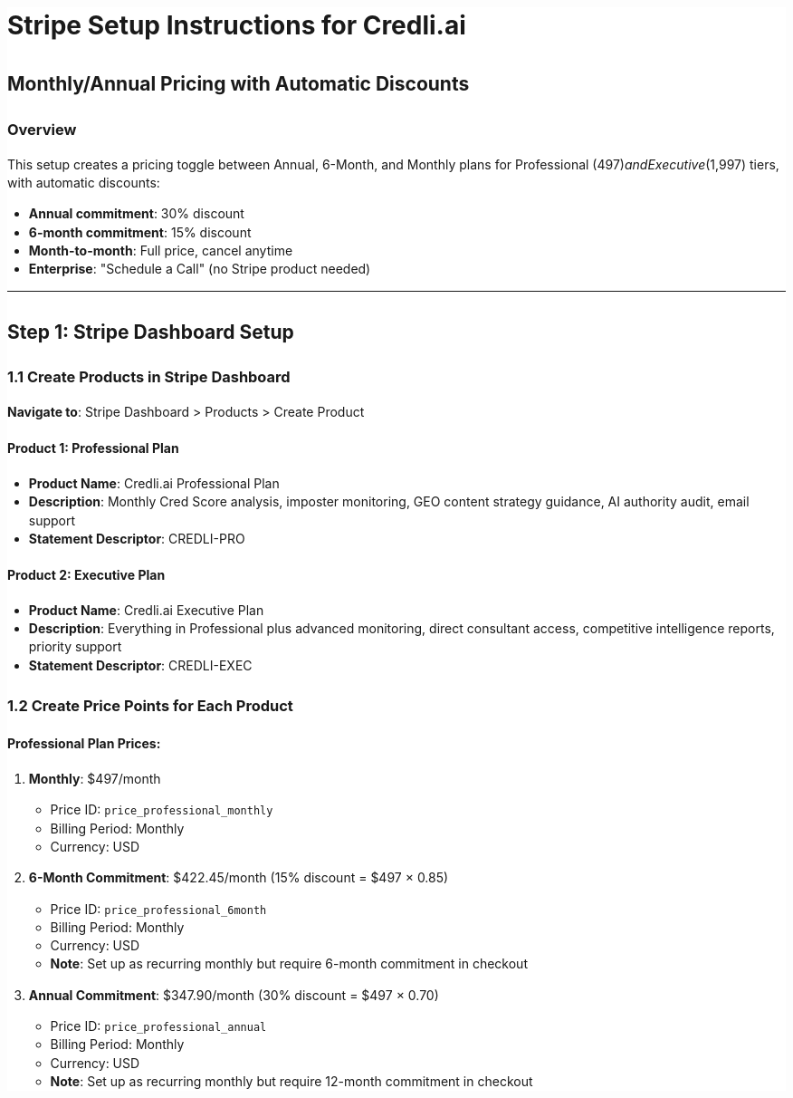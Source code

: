 # Stripe Setup Instructions for Credli.ai
## Monthly/Annual Pricing with Automatic Discounts

### Overview
This setup creates a pricing toggle between Annual, 6-Month, and Monthly plans for Professional ($497) and Executive ($1,997) tiers, with automatic discounts:
- **Annual commitment**: 30% discount
- **6-month commitment**: 15% discount
- **Month-to-month**: Full price, cancel anytime
- **Enterprise**: "Schedule a Call" (no Stripe product needed)

---

## Step 1: Stripe Dashboard Setup

### 1.1 Create Products in Stripe Dashboard

**Navigate to**: Stripe Dashboard > Products > Create Product

#### Product 1: Professional Plan
- **Product Name**: Credli.ai Professional Plan
- **Description**: Monthly Cred Score analysis, imposter monitoring, GEO content strategy guidance, AI authority audit, email support
- **Statement Descriptor**: CREDLI-PRO

#### Product 2: Executive Plan  
- **Product Name**: Credli.ai Executive Plan
- **Description**: Everything in Professional plus advanced monitoring, direct consultant access, competitive intelligence reports, priority support
- **Statement Descriptor**: CREDLI-EXEC

### 1.2 Create Price Points for Each Product

#### Professional Plan Prices:
1. **Monthly**: $497/month
   - Price ID: `price_professional_monthly`
   - Billing Period: Monthly
   - Currency: USD

2. **6-Month Commitment**: $422.45/month (15% discount = $497 × 0.85)
   - Price ID: `price_professional_6month`
   - Billing Period: Monthly
   - Currency: USD
   - **Note**: Set up as recurring monthly but require 6-month commitment in checkout

3. **Annual Commitment**: $347.90/month (30% discount = $497 × 0.70)
   - Price ID: `price_professional_annual`
   - Billing Period: Monthly  
   - Currency: USD
   - **Note**: Set up as recurring monthly but require 12-month commitment in checkout
